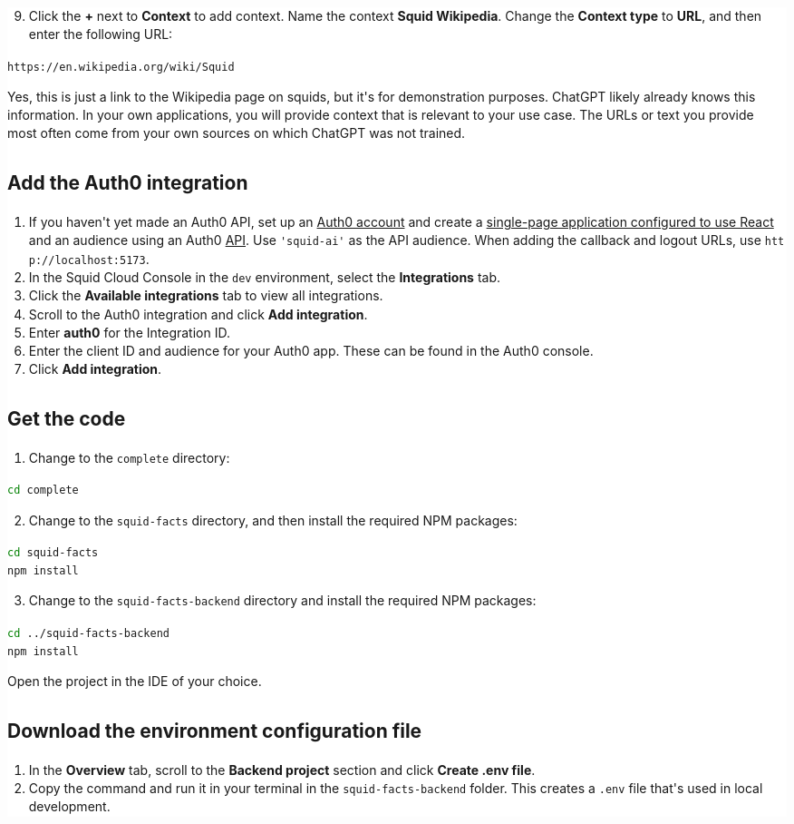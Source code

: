 9. Click the **+** next to **Context** to add context. Name the context **Squid Wikipedia**. Change the **Context type** to **URL**, and then enter the following URL:

```
https://en.wikipedia.org/wiki/Squid
```

Yes, this is just a link to the Wikipedia page on squids, but it's for demonstration purposes. ChatGPT likely already knows this information. In your own applications, you will provide context that is relevant to your use case. The URLs or text you provide most often come from your own sources on which ChatGPT was not trained.

## Add the Auth0 integration

1. If you haven't yet made an Auth0 API, set up an [Auth0 account](https://auth0.com/) and create a [single-page application configured to use React](https://auth0.com/docs/quickstart/spa/react) and an audience using an Auth0 [API](https://auth0.com/docs/get-started/apis). Use `'squid-ai'` as the API audience.
   When adding the callback and logout URLs, use `http://localhost:5173`.
2. In the Squid Cloud Console in the `dev` environment, select the **Integrations** tab.
3. Click the **Available integrations** tab to view all integrations.
4. Scroll to the Auth0 integration and click **Add integration**.
5. Enter **auth0** for the Integration ID.
6. Enter the client ID and audience for your Auth0 app. These can be found in the Auth0 console.
7. Click **Add integration**.

## Get the code

1. Change to the `complete` directory:

```bash
cd complete
```

2. Change to the `squid-facts` directory, and then install the required NPM packages:

```bash
cd squid-facts
npm install
```

3. Change to the `squid-facts-backend` directory and install the required NPM packages:

```bash
cd ../squid-facts-backend
npm install
```

Open the project in the IDE of your choice.

## Download the environment configuration file

1. In the **Overview** tab, scroll to the **Backend project** section and click **Create .env file**.
2. Copy the command and run it in your terminal in the `squid-facts-backend` folder. This creates a `.env` file that's used in local development.
